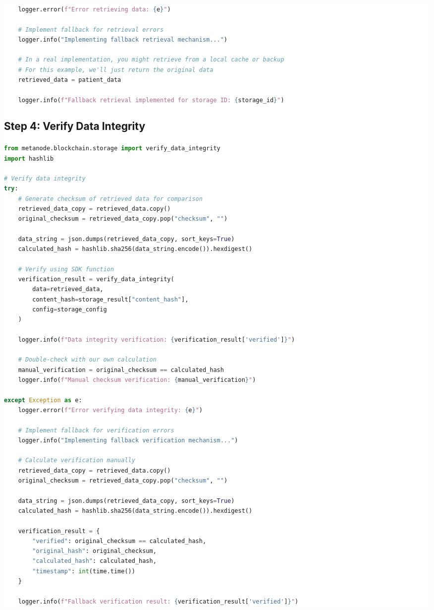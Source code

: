 ```python
    logger.error(f"Error retrieving data: {e}")
    
    # Implement fallback for retrieval errors
    logger.info("Implementing fallback retrieval mechanism...")
    
    # In a real implementation, you might retrieve from a local cache or backup
    # For this example, we'll just return the original data
    retrieved_data = patient_data
    
    logger.info(f"Fallback retrieval implemented for storage ID: {storage_id}")
```

## Step 4: Verify Data Integrity

```python
from metanode.blockchain.storage import verify_data_integrity
import hashlib

# Verify data integrity
try:
    # Generate checksum of retrieved data for comparison
    retrieved_data_copy = retrieved_data.copy()
    original_checksum = retrieved_data_copy.pop("checksum", "")
    
    data_string = json.dumps(retrieved_data_copy, sort_keys=True)
    calculated_hash = hashlib.sha256(data_string.encode()).hexdigest()
    
    # Verify using SDK function
    verification_result = verify_data_integrity(
        data=retrieved_data,
        content_hash=storage_result["content_hash"],
        config=storage_config
    )
    
    logger.info(f"Data integrity verification: {verification_result['verified']}")
    
    # Double-check with our own calculation
    manual_verification = original_checksum == calculated_hash
    logger.info(f"Manual checksum verification: {manual_verification}")
    
except Exception as e:
    logger.error(f"Error verifying data integrity: {e}")
    
    # Implement fallback for verification errors
    logger.info("Implementing fallback verification mechanism...")
    
    # Calculate verification manually
    retrieved_data_copy = retrieved_data.copy()
    original_checksum = retrieved_data_copy.pop("checksum", "")
    
    data_string = json.dumps(retrieved_data_copy, sort_keys=True)
    calculated_hash = hashlib.sha256(data_string.encode()).hexdigest()
    
    verification_result = {
        "verified": original_checksum == calculated_hash,
        "original_hash": original_checksum,
        "calculated_hash": calculated_hash,
        "timestamp": int(time.time())
    }
    
    logger.info(f"Fallback verification result: {verification_result['verified']}")
```
